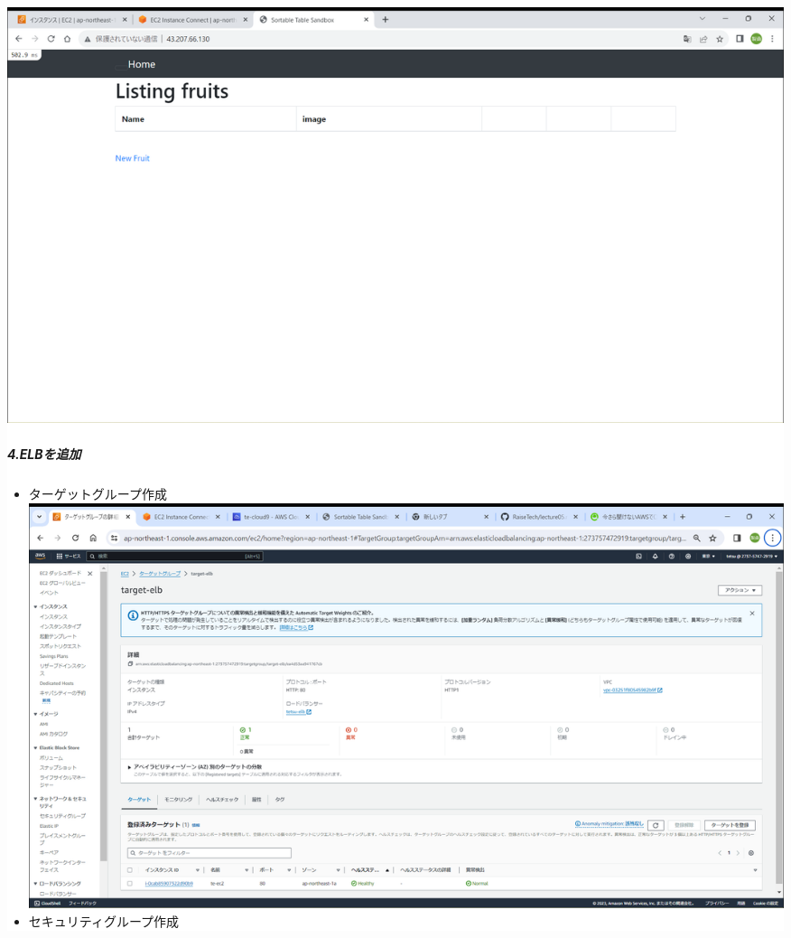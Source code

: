 ![unicorn](img05/unicorn.png)  


##### 4.ELBを追加  
- ターゲットグループ作成  
![target](img05/target.png)  
- セキュリティグループ作成  